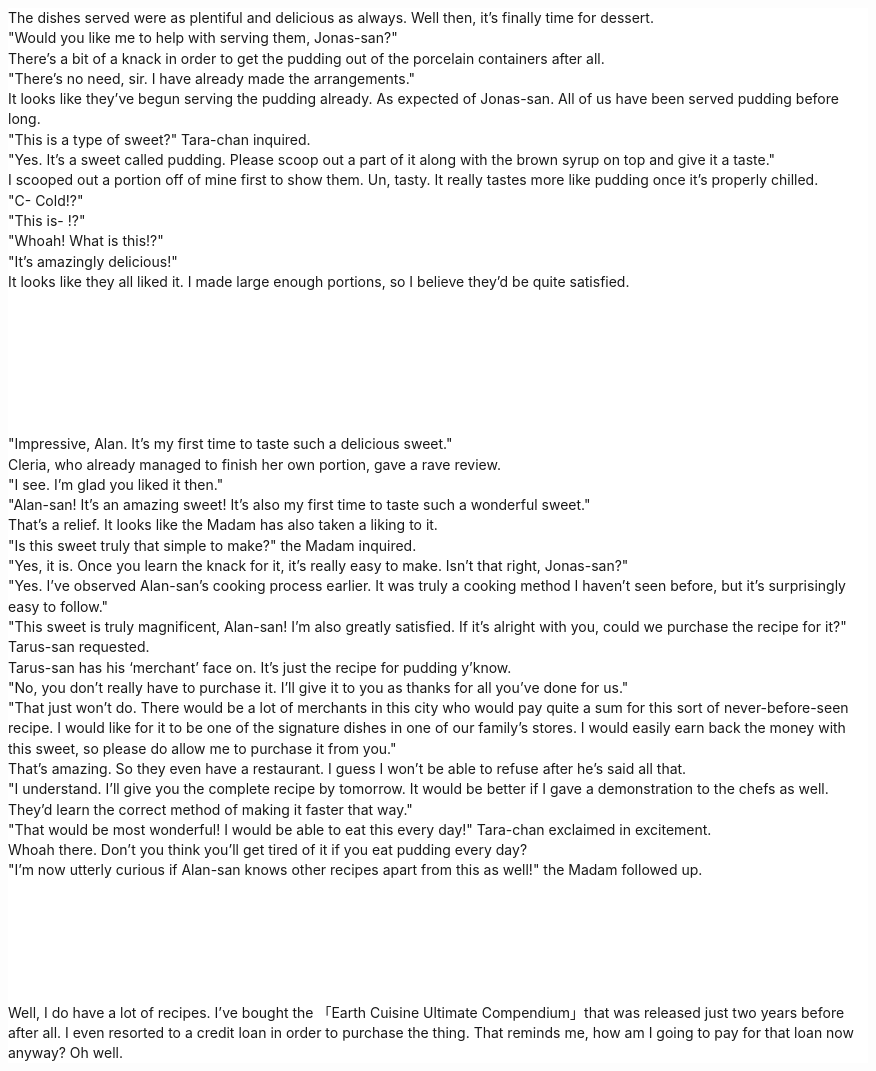 The dishes served were as plentiful and delicious as always. Well then, it’s finally time for dessert.<br/>
"Would you like me to help with serving them, Jonas-san?"<br/>
There’s a bit of a knack in order to get the pudding out of the porcelain containers after all.<br/>
"There’s no need, sir. I have already made the arrangements."<br/>
It looks like they’ve begun serving the pudding already. As expected of Jonas-san. All of us have been served pudding before long.<br/>
"This is a type of sweet?" Tara-chan inquired.<br/>
"Yes. It’s a sweet called pudding. Please scoop out a part of it along with the brown syrup on top and give it a taste."<br/>
I scooped out a portion off of mine first to show them. Un, tasty. It really tastes more like pudding once it’s properly chilled.<br/>
"C- Cold!?"<br/>
"This is- !?"<br/>
"Whoah! What is this!?"<br/>
"It’s amazingly delicious!"<br/>
It looks like they all liked it. I made large enough portions, so I believe they’d be quite satisfied.<br/>
<br/>
<br/>
<br/>
<br/>
<br/>
<br/>
<br/>
"Impressive, Alan. It’s my first time to taste such a delicious sweet."<br/>
Cleria, who already managed to finish her own portion, gave a rave review.<br/>
"I see. I’m glad you liked it then."<br/>
"Alan-san! It’s an amazing sweet! It’s also my first time to taste such a wonderful sweet."<br/>
That’s a relief. It looks like the Madam has also taken a liking to it.<br/>
"Is this sweet truly that simple to make?" the Madam inquired.<br/>
"Yes, it is. Once you learn the knack for it, it’s really easy to make. Isn’t that right, Jonas-san?"<br/>
"Yes. I’ve observed Alan-san’s cooking process earlier. It was truly a cooking method I haven’t seen before, but it’s surprisingly easy to follow."<br/>
"This sweet is truly magnificent, Alan-san! I’m also greatly satisfied. If it’s alright with you, could we purchase the recipe for it?" Tarus-san requested.<br/>
Tarus-san has his ‘merchant’ face on. It’s just the recipe for pudding y’know.<br/>
"No, you don’t really have to purchase it. I’ll give it to you as thanks for all you’ve done for us."<br/>
"That just won’t do. There would be a lot of merchants in this city who would pay quite a sum for this sort of never-before-seen recipe. I would like for it to be one of the signature dishes in one of our family’s stores. I would easily earn back the money with this sweet, so please do allow me to purchase it from you."<br/>
That’s amazing. So they even have a restaurant. I guess I won’t be able to refuse after he’s said all that.<br/>
"I understand. I’ll give you the complete recipe by tomorrow. It would be better if I gave a demonstration to the chefs as well. They’d learn the correct method of making it faster that way."<br/>
"That would be most wonderful! I would be able to eat this every day!" Tara-chan exclaimed in excitement.<br/>
Whoah there. Don’t you think you’ll get tired of it if you eat pudding every day?<br/>
"I’m now utterly curious if Alan-san knows other recipes apart from this as well!" the Madam followed up.<br/>
<br/>
<br/>
<br/>
<br/>
<br/>
<br/>
Well, I do have a lot of recipes. I’ve bought the 「Earth Cuisine Ultimate Compendium」that was released just two years before after all. I even resorted to a credit loan in order to purchase the thing. That reminds me, how am I going to pay for that loan now anyway? Oh well.<br/>